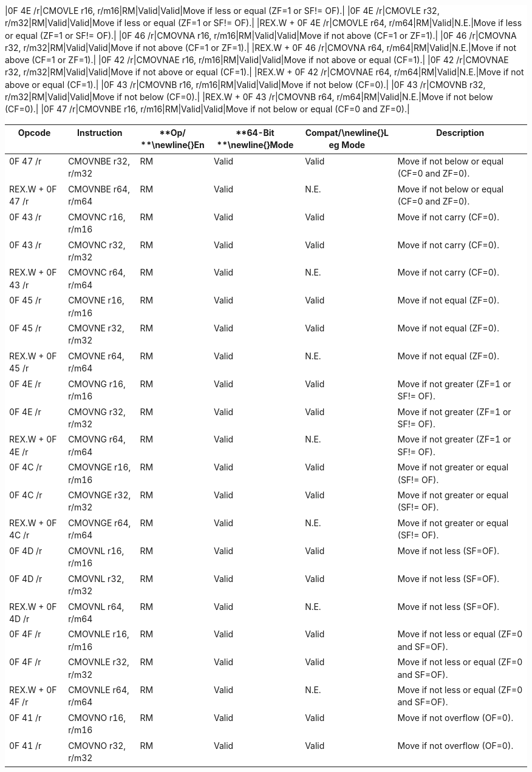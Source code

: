 |0F 4E /r|CMOVLE r16, r/m16|RM|Valid|Valid|Move if less or equal (ZF=1 or SF!= OF).|
|0F 4E /r|CMOVLE r32, r/m32|RM|Valid|Valid|Move if less or equal (ZF=1 or SF!= OF).|
|REX.W + 0F 4E /r|CMOVLE r64, r/m64|RM|Valid|N.E.|Move if less or equal (ZF=1 or SF!= OF).|
|0F 46 /r|CMOVNA r16, r/m16|RM|Valid|Valid|Move if not above (CF=1 or ZF=1).|
|0F 46 /r|CMOVNA r32, r/m32|RM|Valid|Valid|Move if not above (CF=1 or ZF=1).|
|REX.W + 0F 46 /r|CMOVNA r64, r/m64|RM|Valid|N.E.|Move if not above (CF=1 or ZF=1).|
|0F 42 /r|CMOVNAE r16, r/m16|RM|Valid|Valid|Move if not above or equal (CF=1).|
|0F 42 /r|CMOVNAE r32, r/m32|RM|Valid|Valid|Move if not above or equal (CF=1).|
|REX.W + 0F 42 /r|CMOVNAE r64, r/m64|RM|Valid|N.E.|Move if not above or equal (CF=1).|
|0F 43 /r|CMOVNB r16, r/m16|RM|Valid|Valid|Move if not below (CF=0).|
|0F 43 /r|CMOVNB r32, r/m32|RM|Valid|Valid|Move if not below (CF=0).|
|REX.W + 0F 43 /r|CMOVNB r64, r/m64|RM|Valid|N.E.|Move if not below (CF=0).|
|0F 47 /r|CMOVNBE r16, r/m16|RM|Valid|Valid|Move if not below or equal (CF=0 and ZF=0).|


|**Opcode**|**Instruction**|**Op/ **\newline{}**En**|**64-Bit **\newline{}**Mode**|**Compat/**\newline{}**Leg Mode**|**Description**|
|----------|---------------|------------------------|-----------------------------|---------------------------------|---------------|
|0F 47 /r|CMOVNBE r32, r/m32|RM|Valid|Valid|Move if not below or equal (CF=0 and ZF=0).|
|REX.W + 0F 47 /r|CMOVNBE r64, r/m64|RM|Valid|N.E.|Move if not below or equal (CF=0 and ZF=0).|
|0F 43 /r|CMOVNC r16, r/m16|RM|Valid|Valid|Move if not carry (CF=0).|
|0F 43 /r|CMOVNC r32, r/m32|RM|Valid|Valid|Move if not carry (CF=0).|
|REX.W + 0F 43 /r|CMOVNC r64, r/m64|RM|Valid|N.E.|Move if not carry (CF=0).|
|0F 45 /r|CMOVNE r16, r/m16|RM|Valid|Valid|Move if not equal (ZF=0).|
|0F 45 /r|CMOVNE r32, r/m32|RM|Valid|Valid|Move if not equal (ZF=0).|
|REX.W + 0F 45 /r|CMOVNE r64, r/m64|RM|Valid|N.E.|Move if not equal (ZF=0).|
|0F 4E /r|CMOVNG r16, r/m16|RM|Valid|Valid|Move if not greater (ZF=1 or SF!= OF).|
|0F 4E /r|CMOVNG r32, r/m32|RM|Valid|Valid|Move if not greater (ZF=1 or SF!= OF).|
|REX.W + 0F 4E /r|CMOVNG r64, r/m64|RM|Valid|N.E.|Move if not greater (ZF=1 or SF!= OF).|
|0F 4C /r|CMOVNGE r16, r/m16|RM|Valid|Valid|Move if not greater or equal (SF!= OF).|
|0F 4C /r|CMOVNGE r32, r/m32|RM|Valid|Valid|Move if not greater or equal (SF!= OF).|
|REX.W + 0F 4C /r|CMOVNGE r64, r/m64|RM|Valid|N.E.|Move if not greater or equal (SF!= OF).|
|0F 4D /r|CMOVNL r16, r/m16|RM|Valid|Valid|Move if not less (SF=OF).|
|0F 4D /r|CMOVNL r32, r/m32|RM|Valid|Valid|Move if not less (SF=OF).|
|REX.W + 0F 4D /r|CMOVNL r64, r/m64|RM|Valid|N.E.|Move if not less (SF=OF).|
|0F 4F /r|CMOVNLE r16, r/m16|RM|Valid|Valid|Move if not less or equal (ZF=0 and SF=OF).|
|0F 4F /r|CMOVNLE r32, r/m32|RM|Valid|Valid|Move if not less or equal (ZF=0 and SF=OF).|
|REX.W + 0F 4F /r|CMOVNLE r64, r/m64|RM|Valid|N.E.|Move if not less or equal (ZF=0 and SF=OF).|
|0F 41 /r|CMOVNO r16, r/m16|RM|Valid|Valid|Move if not overflow (OF=0).|
|0F 41 /r|CMOVNO r32, r/m32|RM|Valid|Valid|Move if not overflow (OF=0).|